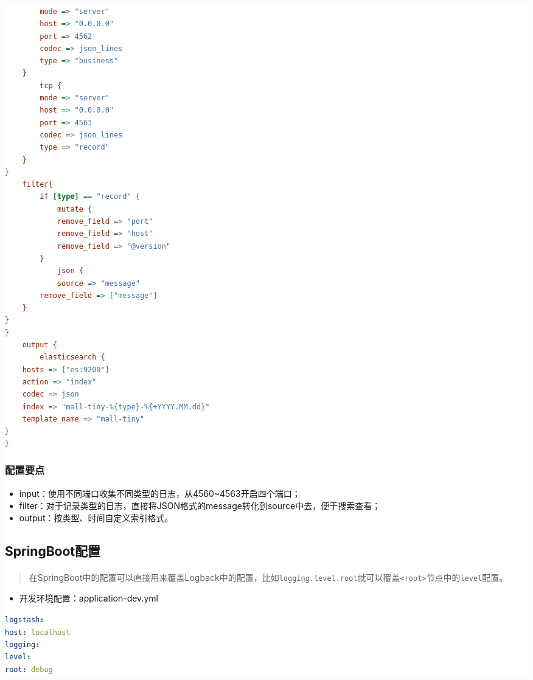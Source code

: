 ```ini
        mode => "server"
        host => "0.0.0.0"
        port => 4562
        codec => json_lines
        type => "business"
    }
        tcp {
        mode => "server"
        host => "0.0.0.0"
        port => 4563
        codec => json_lines
        type => "record"
    }
}
    filter{
        if [type] == "record" {
            mutate {
            remove_field => "port"
            remove_field => "host"
            remove_field => "@version"
        }
            json {
            source => "message"
        remove_field => ["message"]
    }
}
}
    output {
        elasticsearch {
    hosts => ["es:9200"]
    action => "index"
    codec => json
    index => "mall-tiny-%{type}-%{+YYYY.MM.dd}"
    template_name => "mall-tiny"
}
}
```

### 配置要点

*   input：使用不同端口收集不同类型的日志，从4560~4563开启四个端口；
*   filter：对于记录类型的日志，直接将JSON格式的message转化到source中去，便于搜索查看；
*   output：按类型、时间自定义索引格式。

SpringBoot配置
------------

> 在SpringBoot中的配置可以直接用来覆盖Logback中的配置，比如`logging.level.root`就可以覆盖`<root>`节点中的`level`配置。

*   开发环境配置：application-dev.yml

```yaml
logstash:
host: localhost
logging:
level:
root: debug
```
